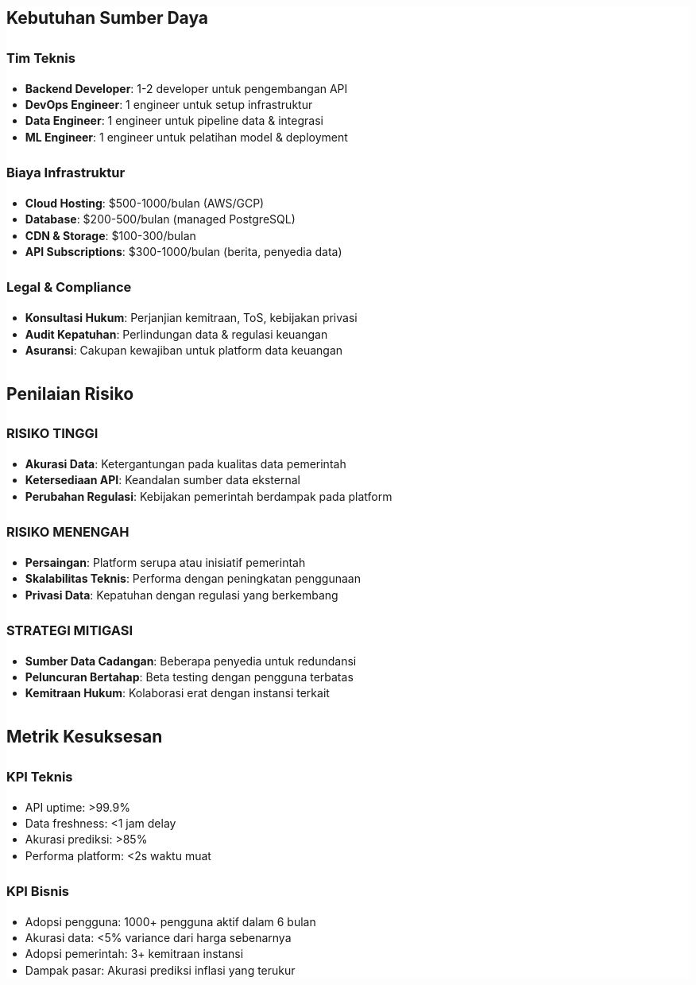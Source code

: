## Kebutuhan Sumber Daya

### **Tim Teknis**
- **Backend Developer**: 1-2 developer untuk pengembangan API
- **DevOps Engineer**: 1 engineer untuk setup infrastruktur
- **Data Engineer**: 1 engineer untuk pipeline data & integrasi
- **ML Engineer**: 1 engineer untuk pelatihan model & deployment

### **Biaya Infrastruktur**
- **Cloud Hosting**: $500-1000/bulan (AWS/GCP)
- **Database**: $200-500/bulan (managed PostgreSQL)
- **CDN & Storage**: $100-300/bulan
- **API Subscriptions**: $300-1000/bulan (berita, penyedia data)

### **Legal & Compliance**
- **Konsultasi Hukum**: Perjanjian kemitraan, ToS, kebijakan privasi
- **Audit Kepatuhan**: Perlindungan data & regulasi keuangan
- **Asuransi**: Cakupan kewajiban untuk platform data keuangan

## Penilaian Risiko

### **RISIKO TINGGI**
- **Akurasi Data**: Ketergantungan pada kualitas data pemerintah
- **Ketersediaan API**: Keandalan sumber data eksternal
- **Perubahan Regulasi**: Kebijakan pemerintah berdampak pada platform

### **RISIKO MENENGAH**  
- **Persaingan**: Platform serupa atau inisiatif pemerintah
- **Skalabilitas Teknis**: Performa dengan peningkatan penggunaan
- **Privasi Data**: Kepatuhan dengan regulasi yang berkembang

### **STRATEGI MITIGASI**
- **Sumber Data Cadangan**: Beberapa penyedia untuk redundansi
- **Peluncuran Bertahap**: Beta testing dengan pengguna terbatas
- **Kemitraan Hukum**: Kolaborasi erat dengan instansi terkait

## Metrik Kesuksesan

### **KPI Teknis**
- API uptime: >99.9%
- Data freshness: <1 jam delay
- Akurasi prediksi: >85%
- Performa platform: <2s waktu muat

### **KPI Bisnis** 
- Adopsi pengguna: 1000+ pengguna aktif dalam 6 bulan
- Akurasi data: <5% variance dari harga sebenarnya
- Adopsi pemerintah: 3+ kemitraan instansi
- Dampak pasar: Akurasi prediksi inflasi yang terukur
